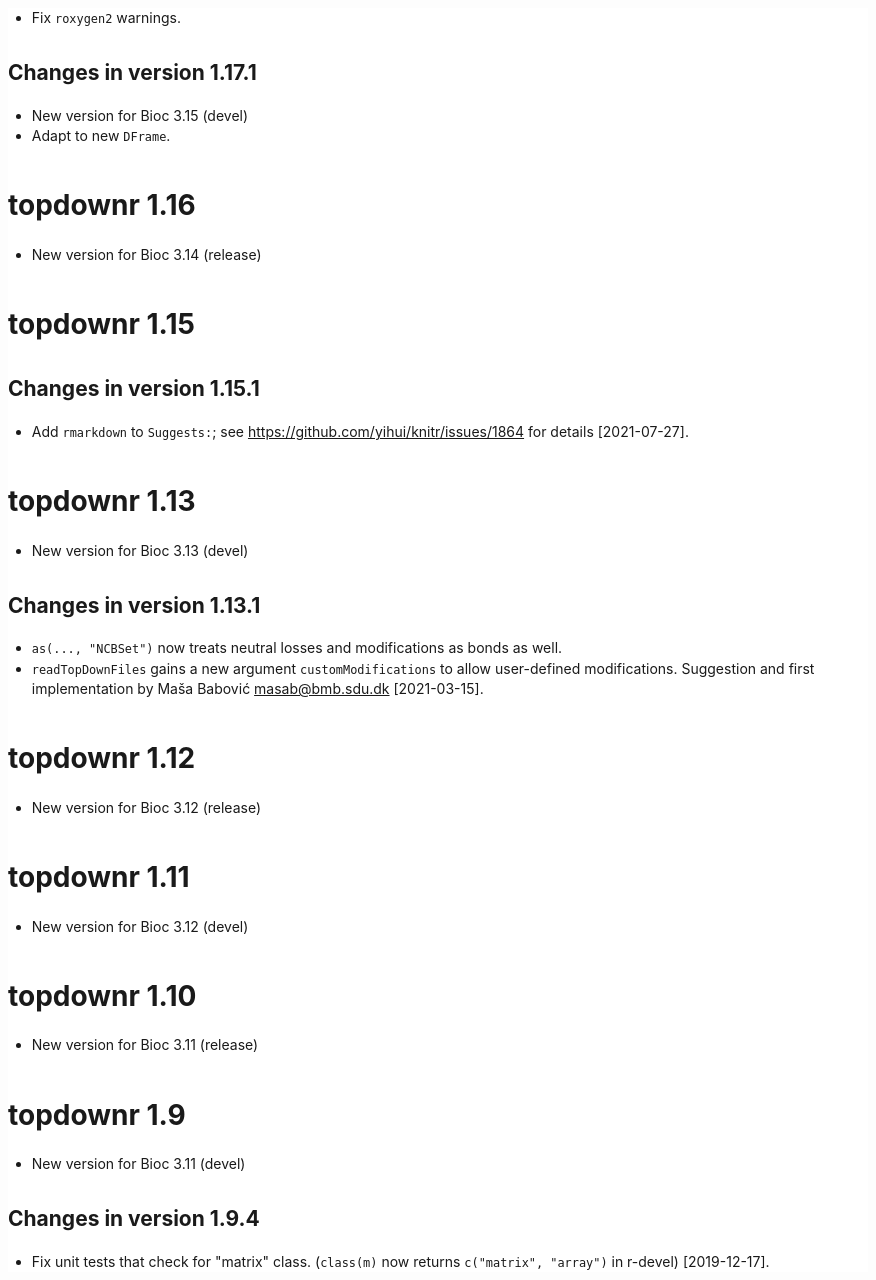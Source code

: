 - Fix `roxygen2` warnings.

## Changes in version 1.17.1

- New version for Bioc 3.15 (devel)
- Adapt to new `DFrame`.

# topdownr 1.16
- New version for Bioc 3.14 (release)

# topdownr 1.15

## Changes in version 1.15.1
- Add `rmarkdown` to `Suggests:`;
  see https://github.com/yihui/knitr/issues/1864 for details [2021-07-27].

# topdownr 1.13
- New version for Bioc 3.13 (devel)

## Changes in version 1.13.1
- `as(..., "NCBSet")` now treats neutral losses and modifications as bonds as
  well.
- `readTopDownFiles` gains a new argument `customModifications` to allow
  user-defined modifications. Suggestion and first implementation by
  Maša Babović <masab@bmb.sdu.dk> [2021-03-15].

# topdownr 1.12
- New version for Bioc 3.12 (release)

# topdownr 1.11
- New version for Bioc 3.12 (devel)

# topdownr 1.10
- New version for Bioc 3.11 (release)

# topdownr 1.9
- New version for Bioc 3.11 (devel)

## Changes in version 1.9.4
- Fix unit tests that check for "matrix" class.
  (`class(m)` now returns `c("matrix", "array")` in r-devel) [2019-12-17].

